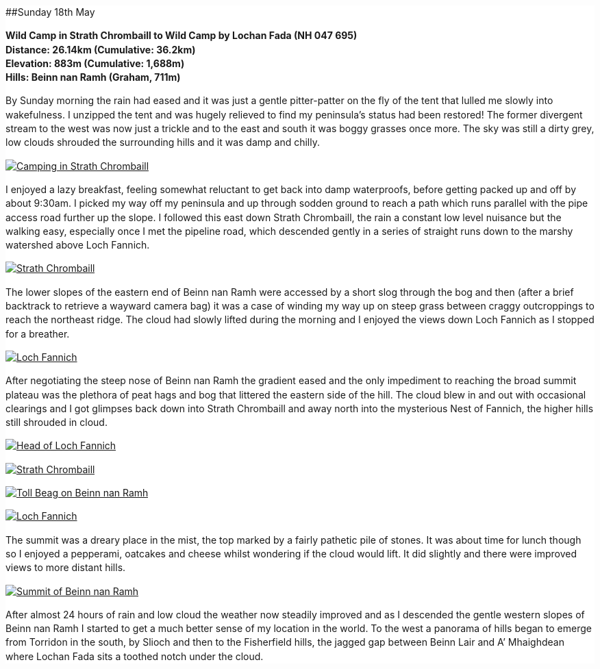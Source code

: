 ##Sunday 18th May

**Wild Camp in Strath Chrombaill to Wild Camp by Lochan Fada (NH 047 695)  
Distance: 26.14km (Cumulative: 36.2km)  
Elevation: 883m (Cumulative: 1,688m)  
Hills: Beinn nan Ramh (Graham, 711m)**

By Sunday morning the rain had eased and it was just a gentle pitter-patter on the fly of the tent that lulled me slowly into wakefulness. I unzipped the tent and was hugely relieved to find my peninsula’s status had been restored! The former divergent stream to the west was now just a trickle and to the east and south it was boggy grasses once more. The sky was still a dirty grey, low clouds shrouded the surrounding hills and it was damp and chilly.

<a href="https://www.flickr.com/photos/black_friction/14078789290" title="Camping in Strath Chrombaill by Nick Bramhall, on Flickr"><img src="https://farm4.staticflickr.com/3748/14078789290_157f26d608_b.jpg" width="1024" height="683" alt="Camping in Strath Chrombaill"></a>

I enjoyed a lazy breakfast, feeling somewhat reluctant to get back into damp waterproofs, before getting packed up and off by about 9:30am. I picked my way off my peninsula and up through sodden ground to reach a path which runs parallel with the pipe access road further up the slope. I followed this east down Strath Chrombaill, the rain a constant low level nuisance but the walking easy, especially once I met the pipeline road, which descended gently in a series of straight runs down to the marshy watershed above Loch Fannich.

<a href="https://www.flickr.com/photos/black_friction/14078786680" title="Strath Chrombaill by Nick Bramhall, on Flickr"><img src="https://farm6.staticflickr.com/5272/14078786680_07f7a2e750_b.jpg" width="1024" height="683" alt="Strath Chrombaill"></a>

The lower slopes of the eastern end of Beinn nan Ramh were accessed by a short slog through the bog and then (after a brief backtrack to retrieve a wayward camera bag) it was a case of winding my way up on steep grass between craggy outcroppings to reach the northeast ridge. The cloud had slowly lifted during the morning and I enjoyed the views down Loch Fannich as I stopped for a breather. 

<a href="https://www.flickr.com/photos/black_friction/14264998544" title="Loch Fannich by Nick Bramhall, on Flickr"><img src="https://farm6.staticflickr.com/5237/14264998544_c557a236ee_b.jpg" width="1024" height="683" alt="Loch Fannich"></a>

After negotiating the steep nose of Beinn nan Ramh the gradient eased and the only impediment to reaching the broad summit plateau was the plethora of peat hags and bog that littered the eastern side of the hill. The cloud blew in and out with occasional clearings and I got glimpses back down into Strath Chrombaill and away north into the mysterious Nest of Fannich, the higher hills still shrouded in cloud.

<a href="https://www.flickr.com/photos/black_friction/14263253002" title="Head of Loch Fannich by Nick Bramhall, on Flickr"><img src="https://farm4.staticflickr.com/3768/14263253002_066096b2b0_b.jpg" width="1024" height="683" alt="Head of Loch Fannich"></a>

<a href="https://www.flickr.com/photos/black_friction/14285552273" title="Strath Chrombaill by Nick Bramhall, on Flickr"><img src="https://farm4.staticflickr.com/3731/14285552273_f121b7ea12_b.jpg" width="1024" height="576" alt="Strath Chrombaill"></a>

<a href="https://www.flickr.com/photos/black_friction/14242258066" title="Toll Beag on Beinn nan Ramh by Nick Bramhall, on Flickr"><img src="https://farm4.staticflickr.com/3803/14242258066_32d3622d0e_b.jpg" width="1024" height="683" alt="Toll Beag on Beinn nan Ramh"></a>

<a href="https://www.flickr.com/photos/black_friction/14078728478" title="Loch Fannich by Nick Bramhall, on Flickr"><img src="https://farm4.staticflickr.com/3795/14078728478_911d4a8669_b.jpg" width="1024" height="576" alt="Loch Fannich"></a>

The summit was a dreary place in the mist, the top marked by a fairly pathetic pile of stones. It was about time for lunch though so I enjoyed a pepperami, oatcakes and cheese whilst wondering if the cloud would lift. It did slightly and there were improved views to more distant hills.

<a href="https://www.flickr.com/photos/black_friction/14078726368" title="Summit of Beinn nan Ramh by Nick Bramhall, on Flickr"><img src="https://farm6.staticflickr.com/5077/14078726368_558be16ef0_b.jpg" width="1024" height="683" alt="Summit of Beinn nan Ramh"></a>

After almost 24 hours of rain and low cloud the weather now steadily improved and as I descended the gentle western slopes of Beinn nan Ramh I started to get a much better sense of my location in the world. To the west a panorama of hills began to emerge from Torridon in the south, by Slioch and then to the Fisherfield hills, the jagged gap between Beinn Lair and A’ Mhaighdean where Lochan Fada sits a toothed notch under the cloud.
